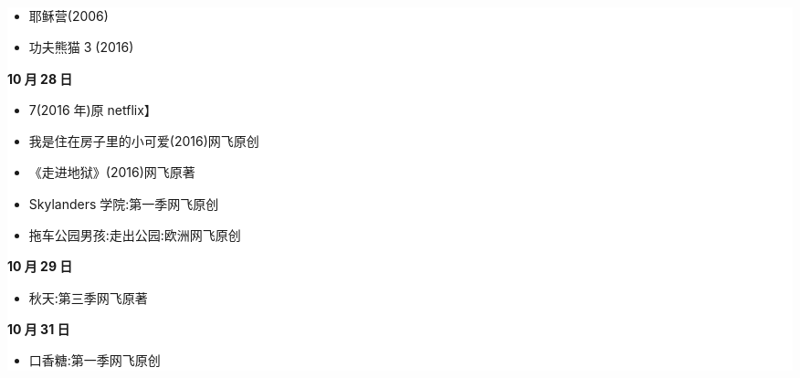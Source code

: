 *   耶稣营(2006)

*   功夫熊猫 3 (2016)

**10 月 28 日**

*   7(2016 年)原 netflix】
*   我是住在房子里的小可爱(2016)网飞原创

*   《走进地狱》(2016)网飞原著

*   Skylanders 学院:第一季网飞原创

*   拖车公园男孩:走出公园:欧洲网飞原创

**10 月 29 日**

*   秋天:第三季网飞原著

**10 月 31 日**

*   口香糖:第一季网飞原创
